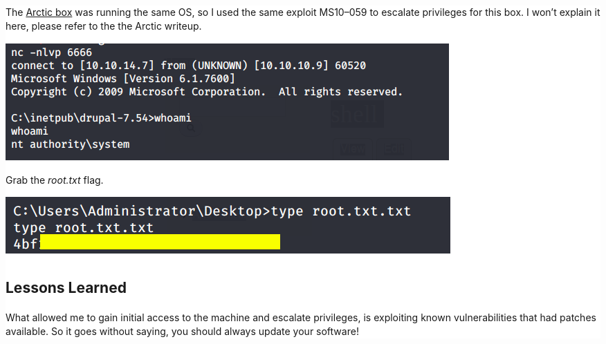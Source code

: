 The [Arctic box](https://medium.com/@ranakhalil101/hack-the-box-arctic-writeup-w-o-metasploit-61a43f378c) was running the same OS, so I used the same exploit MS10–059 to escalate privileges for this box. I won’t explain it here, please refer to the the Arctic writeup.

![](../images/max/641/1*9WVvomboB_Zzk2WZl2FXFQ.png)

Grab the _root.txt_ flag.

![](../images/max/643/1*jJ1U43aasroVsjEG8V9Xiw.png)

## Lessons Learned <a id="a815"></a>

What allowed me to gain initial access to the machine and escalate privileges, is exploiting known vulnerabilities that had patches available. So it goes without saying, you should always update your software!

